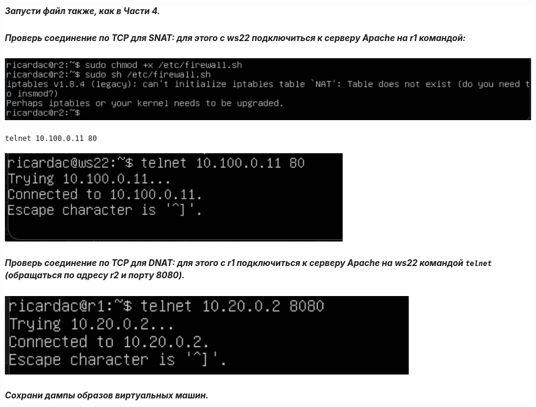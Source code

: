 
##### Запусти файл также, как в Части 4.
##### Проверь соединение по TCP для **SNAT**: для этого с ws22 подключиться к серверу Apache на r1 командой:

 ![](img/img_116.png)

`telnet 10.100.0.11 80`

 ![](img/img_117.png)


##### Проверь соединение по TCP для **DNAT**: для этого с r1 подключиться к серверу Apache на ws22 командой `telnet` (обращаться по адресу r2 и порту 8080).

 ![](img/img_118.png)

##### Сохрани дампы образов виртуальных машин.
